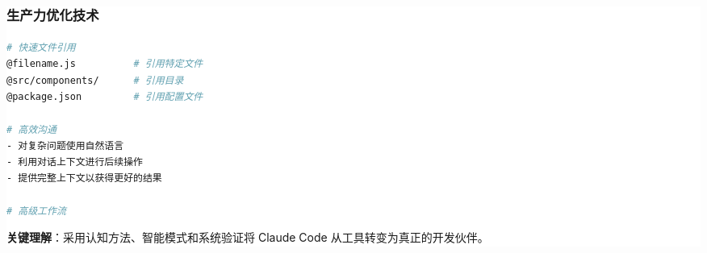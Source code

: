 ### 生产力优化技术
```bash
# 快速文件引用
@filename.js          # 引用特定文件
@src/components/      # 引用目录
@package.json         # 引用配置文件

# 高效沟通
- 对复杂问题使用自然语言
- 利用对话上下文进行后续操作
- 提供完整上下文以获得更好的结果

# 高级工作流
```

**关键理解**：采用认知方法、智能模式和系统验证将 Claude Code 从工具转变为真正的开发伙伴。